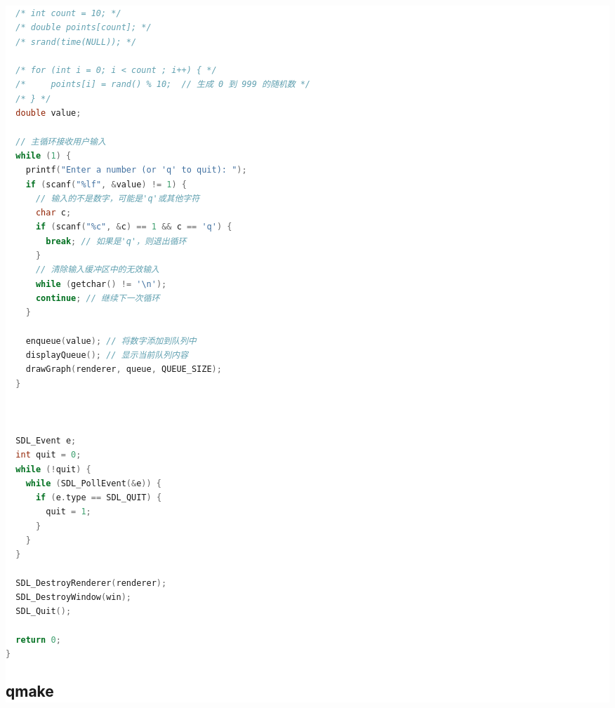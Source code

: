 ```c
  /* int count = 10; */
  /* double points[count]; */
  /* srand(time(NULL)); */

  /* for (int i = 0; i < count ; i++) { */
  /*     points[i] = rand() % 10;  // 生成 0 到 999 的随机数 */
  /* } */
  double value;

  // 主循环接收用户输入
  while (1) {
    printf("Enter a number (or 'q' to quit): ");
    if (scanf("%lf", &value) != 1) {
      // 输入的不是数字，可能是'q'或其他字符
      char c;
      if (scanf("%c", &c) == 1 && c == 'q') {
        break; // 如果是'q'，则退出循环
      }
      // 清除输入缓冲区中的无效输入
      while (getchar() != '\n');
      continue; // 继续下一次循环
    }

    enqueue(value); // 将数字添加到队列中
    displayQueue(); // 显示当前队列内容
    drawGraph(renderer, queue, QUEUE_SIZE);
  }



  SDL_Event e;
  int quit = 0;
  while (!quit) {
    while (SDL_PollEvent(&e)) {
      if (e.type == SDL_QUIT) {
        quit = 1;
      }
    }
  }

  SDL_DestroyRenderer(renderer);
  SDL_DestroyWindow(win);
  SDL_Quit();

  return 0;
}
```

## qmake
